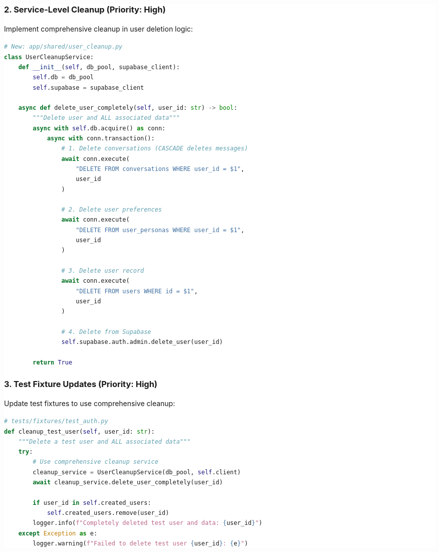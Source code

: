 ### 2. Service-Level Cleanup (Priority: High)
Implement comprehensive cleanup in user deletion logic:

```python
# New: app/shared/user_cleanup.py
class UserCleanupService:
    def __init__(self, db_pool, supabase_client):
        self.db = db_pool
        self.supabase = supabase_client
    
    async def delete_user_completely(self, user_id: str) -> bool:
        """Delete user and ALL associated data"""
        async with self.db.acquire() as conn:
            async with conn.transaction():
                # 1. Delete conversations (CASCADE deletes messages)
                await conn.execute(
                    "DELETE FROM conversations WHERE user_id = $1", 
                    user_id
                )
                
                # 2. Delete user preferences
                await conn.execute(
                    "DELETE FROM user_personas WHERE user_id = $1",
                    user_id
                )
                
                # 3. Delete user record
                await conn.execute(
                    "DELETE FROM users WHERE id = $1",
                    user_id
                )
                
                # 4. Delete from Supabase
                self.supabase.auth.admin.delete_user(user_id)
                
        return True
```

### 3. Test Fixture Updates (Priority: High)
Update test fixtures to use comprehensive cleanup:

```python
# tests/fixtures/test_auth.py
def cleanup_test_user(self, user_id: str):
    """Delete a test user and ALL associated data"""
    try:
        # Use comprehensive cleanup service
        cleanup_service = UserCleanupService(db_pool, self.client)
        await cleanup_service.delete_user_completely(user_id)
        
        if user_id in self.created_users:
            self.created_users.remove(user_id)
        logger.info(f"Completely deleted test user and data: {user_id}")
    except Exception as e:
        logger.warning(f"Failed to delete test user {user_id}: {e}")
```
